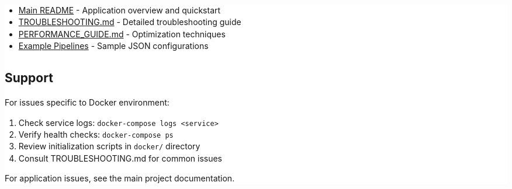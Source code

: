 - [Main README](../README.md) - Application overview and quickstart
- [TROUBLESHOOTING.md](../TROUBLESHOOTING.md) - Detailed troubleshooting guide
- [PERFORMANCE_GUIDE.md](../PERFORMANCE_GUIDE.md) - Optimization techniques
- [Example Pipelines](../config/examples/) - Sample JSON configurations

## Support

For issues specific to Docker environment:
1. Check service logs: `docker-compose logs <service>`
2. Verify health checks: `docker-compose ps`
3. Review initialization scripts in `docker/` directory
4. Consult TROUBLESHOOTING.md for common issues

For application issues, see the main project documentation.
